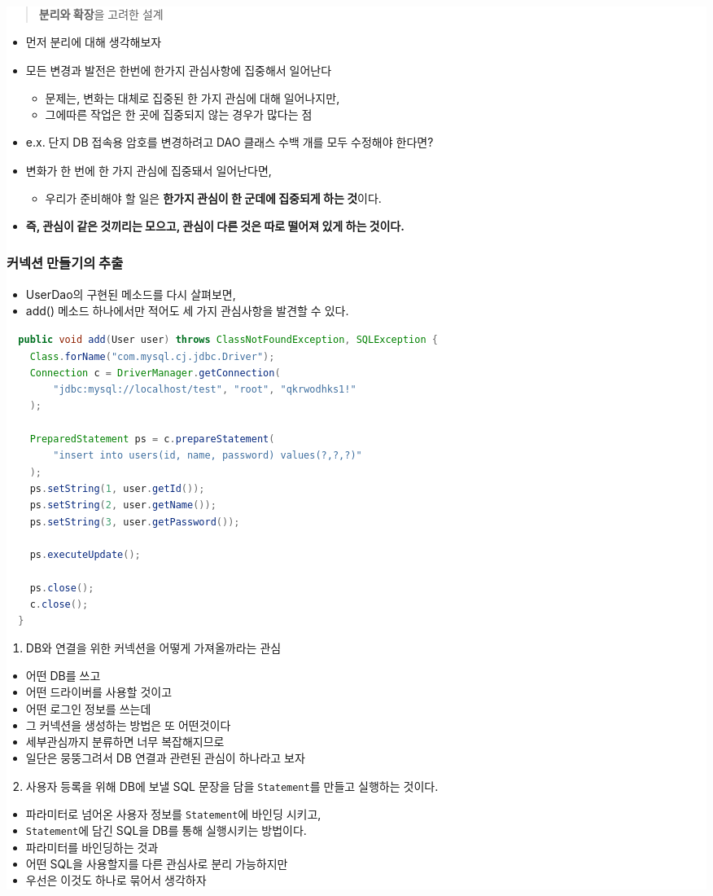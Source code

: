 > **분리와 확장**을 고려한 설계

- 먼저 분리에 대해 생각해보자 

- 모든 변경과 발전은 한번에 한가지 관심사항에 집중해서 일어난다
  - 문제는, 변화는 대체로 집중된 한 가지 관심에 대해 일어나지만, 
  - 그에따른 작업은 한 곳에 집중되지 않는 경우가 많다는 점

- e.x. 단지 DB 접속용 암호를 변경하려고 DAO 클래스 수백 개를 모두 수정해야 한다면? 

- 변화가 한 번에 한 가지 관심에 집중돼서 일어난다면,
  - 우리가 준비해야 할 일은 **한가지 관심이 한 군데에 집중되게 하는 것**이다.
- **즉, 관심이 같은 것끼리는 모으고, 관심이 다른 것은 따로 떨어져 있게 하는 것이다.**

### 커넥션 만들기의 추출 

- UserDao의 구현된 메소드를 다시 살펴보면,
- add() 메소드 하나에서만 적어도 세 가지 관심사항을 발견할 수 있다.

```java
  public void add(User user) throws ClassNotFoundException, SQLException {
    Class.forName("com.mysql.cj.jdbc.Driver");
    Connection c = DriverManager.getConnection(
        "jdbc:mysql://localhost/test", "root", "qkrwodhks1!"
    );

    PreparedStatement ps = c.prepareStatement(
        "insert into users(id, name, password) values(?,?,?)"
    );
    ps.setString(1, user.getId());
    ps.setString(2, user.getName());
    ps.setString(3, user.getPassword());

    ps.executeUpdate();

    ps.close();
    c.close();
  }
```

1. DB와 연결을 위한 커넥션을 어떻게 가져올까라는 관심 
- 어떤 DB를 쓰고
- 어떤 드라이버를 사용할 것이고
- 어떤 로그인 정보를 쓰는데
- 그 커넥션을 생성하는 방법은 또 어떤것이다 
- 세부관심까지 분류하면 너무 복잡해지므로
- 일단은 뭉뚱그려서 DB 연결과 관련된 관심이 하나라고 보자 

2. 사용자 등록을 위해 DB에 보낼 SQL 문장을 담을 `Statement`를 만들고 실행하는 것이다.
- 파라미터로 넘어온 사용자 정보를 `Statement`에 바인딩 시키고, 
- `Statement`에 담긴 SQL을 DB를 통해 실행시키는 방법이다.
- 파라미터를 바인딩하는 것과 
- 어떤 SQL을 사용할지를 다른 관심사로 분리 가능하지만
- 우선은 이것도 하나로 묶어서 생각하자 
